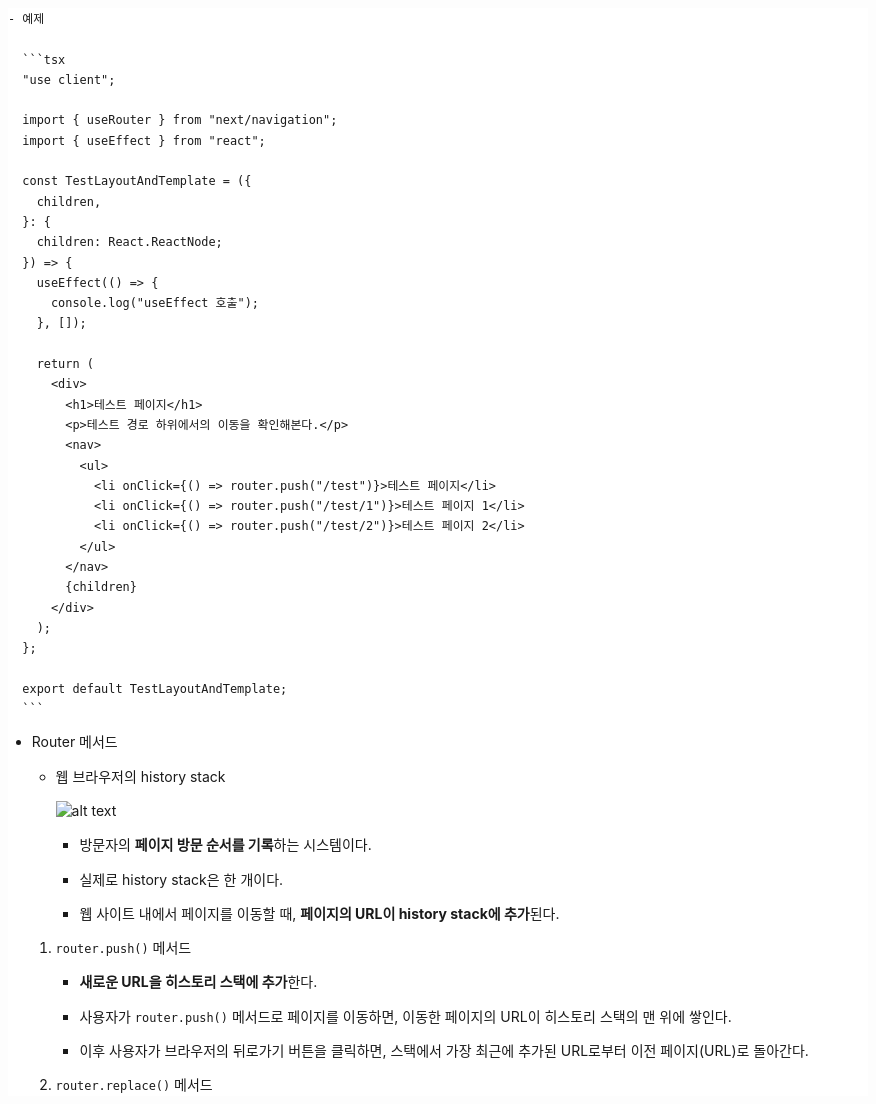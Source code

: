     - 예제

      ```tsx
      "use client";

      import { useRouter } from "next/navigation";
      import { useEffect } from "react";

      const TestLayoutAndTemplate = ({
        children,
      }: {
        children: React.ReactNode;
      }) => {
        useEffect(() => {
          console.log("useEffect 호출");
        }, []);

        return (
          <div>
            <h1>테스트 페이지</h1>
            <p>테스트 경로 하위에서의 이동을 확인해본다.</p>
            <nav>
              <ul>
                <li onClick={() => router.push("/test")}>테스트 페이지</li>
                <li onClick={() => router.push("/test/1")}>테스트 페이지 1</li>
                <li onClick={() => router.push("/test/2")}>테스트 페이지 2</li>
              </ul>
            </nav>
            {children}
          </div>
        );
      };

      export default TestLayoutAndTemplate;
      ```

- Router 메서드

  - 웹 브라우저의 history stack

    ![alt text](https://teamsparta.notion.site/image/https%3A%2F%2Fprod-files-secure.s3.us-west-2.amazonaws.com%2F83c75a39-3aba-4ba4-a792-7aefe4b07895%2Fbde25c64-ba59-480b-a56b-bf0fdeac8ca7%2FUntitled.png?table=block&id=7c278ec8-78b1-4278-8038-07530ce4b015&spaceId=83c75a39-3aba-4ba4-a792-7aefe4b07895&width=1600&userId=&cache=v2)

    - 방문자의 **페이지 방문 순서를 기록**하는 시스템이다.

    - 실제로 history stack은 한 개이다.

    - 웹 사이트 내에서 페이지를 이동할 때, **페이지의 URL이 history stack에 추가**된다.

  1. `router.push()` 메서드

     - **새로운 URL을 히스토리 스택에 추가**한다.

     - 사용자가 `router.push()` 메서드로 페이지를 이동하면, 이동한 페이지의 URL이 히스토리 스택의 맨 위에 쌓인다.

     - 이후 사용자가 브라우저의 뒤로가기 버튼을 클릭하면, 스택에서 가장 최근에 추가된 URL로부터 이전 페이지(URL)로 돌아간다.

  2. `router.replace()` 메서드

